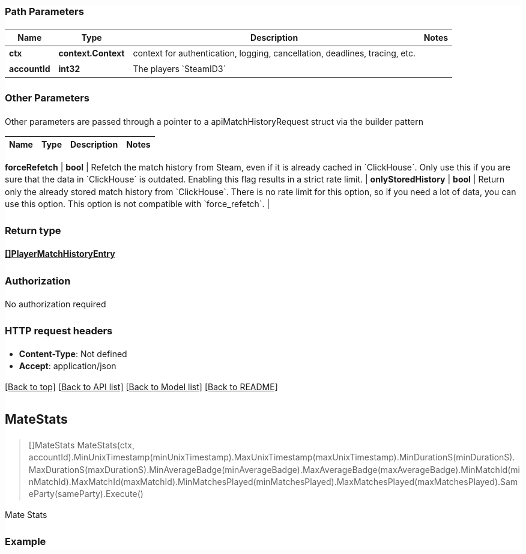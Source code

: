 ### Path Parameters


Name | Type | Description  | Notes
------------- | ------------- | ------------- | -------------
**ctx** | **context.Context** | context for authentication, logging, cancellation, deadlines, tracing, etc.
**accountId** | **int32** | The players &#x60;SteamID3&#x60; | 

### Other Parameters

Other parameters are passed through a pointer to a apiMatchHistoryRequest struct via the builder pattern


Name | Type | Description  | Notes
------------- | ------------- | ------------- | -------------

 **forceRefetch** | **bool** | Refetch the match history from Steam, even if it is already cached in &#x60;ClickHouse&#x60;. Only use this if you are sure that the data in &#x60;ClickHouse&#x60; is outdated. Enabling this flag results in a strict rate limit. | 
 **onlyStoredHistory** | **bool** | Return only the already stored match history from &#x60;ClickHouse&#x60;. There is no rate limit for this option, so if you need a lot of data, you can use this option. This option is not compatible with &#x60;force_refetch&#x60;. | 

### Return type

[**[]PlayerMatchHistoryEntry**](PlayerMatchHistoryEntry.md)

### Authorization

No authorization required

### HTTP request headers

- **Content-Type**: Not defined
- **Accept**: application/json

[[Back to top]](#) [[Back to API list]](../README.md#documentation-for-api-endpoints)
[[Back to Model list]](../README.md#documentation-for-models)
[[Back to README]](../README.md)


## MateStats

> []MateStats MateStats(ctx, accountId).MinUnixTimestamp(minUnixTimestamp).MaxUnixTimestamp(maxUnixTimestamp).MinDurationS(minDurationS).MaxDurationS(maxDurationS).MinAverageBadge(minAverageBadge).MaxAverageBadge(maxAverageBadge).MinMatchId(minMatchId).MaxMatchId(maxMatchId).MinMatchesPlayed(minMatchesPlayed).MaxMatchesPlayed(maxMatchesPlayed).SameParty(sameParty).Execute()

Mate Stats



### Example
